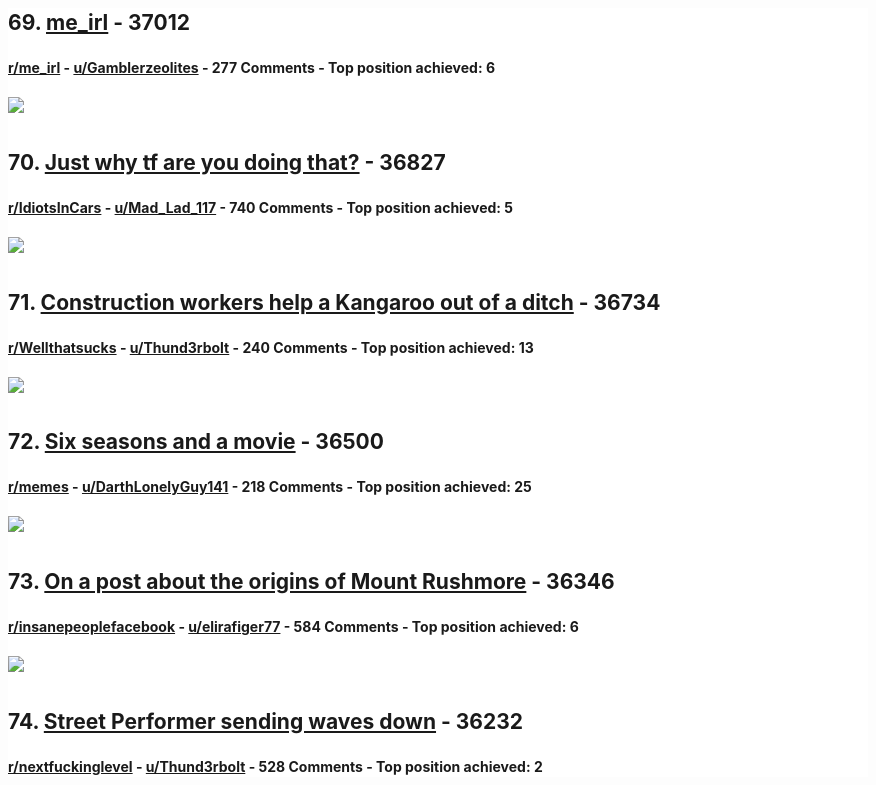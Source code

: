 ## 69. [me_irl](http://reddit.com/r/me_irl/comments/hlisny/me_irl/) - 37012
#### [r/me_irl](http://reddit.com/r/me_irl) - [u/Gamblerzeolites](http://reddit.com/u/Gamblerzeolites) - 277 Comments - Top position achieved: 6

<a href="https://i.imgur.com/tRGvy2K.png"><img src="https://b.thumbs.redditmedia.com/IZTxlzltsEC_LKzARcC9Z37991eCRDf-WyJJBL9afhA.jpg"></img></a>

## 70. [Just why tf are you doing that?](http://reddit.com/r/IdiotsInCars/comments/hlrvf2/just_why_tf_are_you_doing_that/) - 36827
#### [r/IdiotsInCars](http://reddit.com/r/IdiotsInCars) - [u/Mad_Lad_117](http://reddit.com/u/Mad_Lad_117) - 740 Comments - Top position achieved: 5

<a href="https://v.redd.it/she4wnye43951"><img src="https://b.thumbs.redditmedia.com/VeH_Z4oR7okq6iUkO62PDD7fOySe8ELc_6k70HNQWPw.jpg"></img></a>

## 71. [Construction workers help a Kangaroo out of a ditch](http://reddit.com/r/Wellthatsucks/comments/hlp9q7/construction_workers_help_a_kangaroo_out_of_a/) - 36734
#### [r/Wellthatsucks](http://reddit.com/r/Wellthatsucks) - [u/Thund3rbolt](http://reddit.com/u/Thund3rbolt) - 240 Comments - Top position achieved: 13

<a href="https://v.redd.it/gprkaxtmd2951"><img src="https://b.thumbs.redditmedia.com/UTe3bN96fpKuFYgNikrOmmeXqFP60cObRFIJjvb2uOo.jpg"></img></a>

## 72. [Six seasons and a movie](http://reddit.com/r/memes/comments/hlkl3y/six_seasons_and_a_movie/) - 36500
#### [r/memes](http://reddit.com/r/memes) - [u/DarthLonelyGuy141](http://reddit.com/u/DarthLonelyGuy141) - 218 Comments - Top position achieved: 25

<a href="https://i.redd.it/2b79681wo0951.jpg"><img src="https://b.thumbs.redditmedia.com/_a7tg4cUFi3CJ3wxVAvXwJ0vvuNR-RdO9US08Be8OrI.jpg"></img></a>

## 73. [On a post about the origins of Mount Rushmore](http://reddit.com/r/insanepeoplefacebook/comments/hlkxfe/on_a_post_about_the_origins_of_mount_rushmore/) - 36346
#### [r/insanepeoplefacebook](http://reddit.com/r/insanepeoplefacebook) - [u/elirafiger77](http://reddit.com/u/elirafiger77) - 584 Comments - Top position achieved: 6

<a href="https://imgur.com/2Z22gCZ"><img src="https://b.thumbs.redditmedia.com/8OwcOWkg1DFCQM7E5ap2tBX8xFG7CT2wf--a6n9DQrQ.jpg"></img></a>

## 74. [Street Performer sending waves down](http://reddit.com/r/nextfuckinglevel/comments/hlyaet/street_performer_sending_waves_down/) - 36232
#### [r/nextfuckinglevel](http://reddit.com/r/nextfuckinglevel) - [u/Thund3rbolt](http://reddit.com/u/Thund3rbolt) - 528 Comments - Top position achieved: 2
